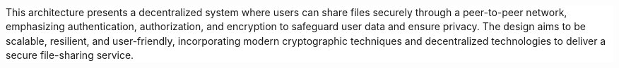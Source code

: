 This architecture presents a decentralized system where users can share files securely through a peer-to-peer network, emphasizing authentication, authorization, and encryption to safeguard user data and ensure privacy. The design aims to be scalable, resilient, and user-friendly, incorporating modern cryptographic techniques and decentralized technologies to deliver a secure file-sharing service.
